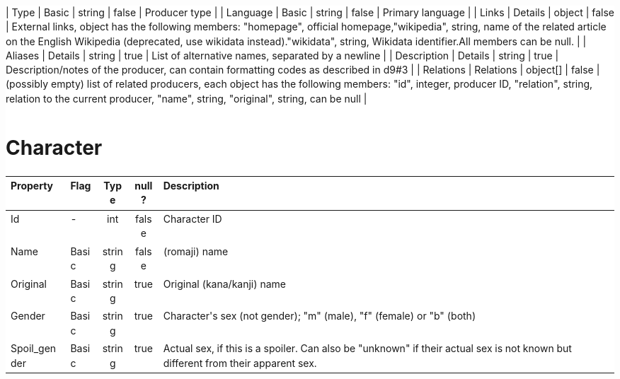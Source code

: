 | Type        | Basic     |  string  | false | Producer type                                                                                                                                                                                                                                                 |
| Language    | Basic     |  string  | false | Primary language                                                                                                                                                                                                                                              |
| Links       | Details   |  object  | false | External links, object has the following members: "homepage", official homepage,"wikipedia", string, name of the related article on the English Wikipedia (deprecated, use wikidata instead)."wikidata", string, Wikidata identifier.All members can be null. |
| Aliases     | Details   |  string  | true  | List of alternative names, separated by a newline                                                                                                                                                                                                             |
| Description | Details   |  string  | true  | Description/notes of the producer, can contain formatting codes as described in d9#3                                                                                                                                                                          |
| Relations   | Relations | object[] | false | (possibly empty) list of related producers, each object has the following members: "id", integer, producer ID, "relation", string, relation to the current producer, "name", string, "original", string, can be null                                          |

# Character

| Property      | Flag      |      Type       | null? | Description                                                                                                                                                                                                                                                                                                                                                                                                                                                                           |
| :------------ | :-------- | :-------------: | :---: | :------------------------------------------------------------------------------------------------------------------------------------------------------------------------------------------------------------------------------------------------------------------------------------------------------------------------------------------------------------------------------------------------------------------------------------------------------------------------------------ |
| Id            | -         |       int       | false | Character ID                                                                                                                                                                                                                                                                                                                                                                                                                                                                          |
| Name          | Basic     |     string      | false | (romaji) name                                                                                                                                                                                                                                                                                                                                                                                                                                                                         |
| Original      | Basic     |     string      | true  | Original (kana/kanji) name                                                                                                                                                                                                                                                                                                                                                                                                                                                            |
| Gender        | Basic     |     string      | true  | Character's sex (not gender); "m" (male), "f" (female) or "b" (both)                                                                                                                                                                                                                                                                                                                                                                                                                  |
| Spoil_gender  | Basic     |     string      | true  | Actual sex, if this is a spoiler. Can also be "unknown" if their actual sex is not known but different from their apparent sex.                                                                                                                                                                                                                                                                                                                                                       |
